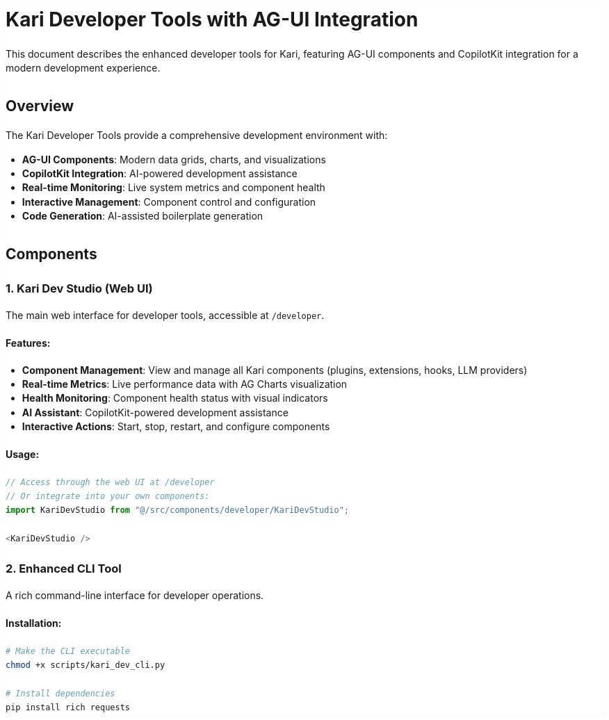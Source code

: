 # Kari Developer Tools with AG-UI Integration

This document describes the enhanced developer tools for Kari, featuring AG-UI components and CopilotKit integration for a modern development experience.

## Overview

The Kari Developer Tools provide a comprehensive development environment with:

- **AG-UI Components**: Modern data grids, charts, and visualizations
- **CopilotKit Integration**: AI-powered development assistance
- **Real-time Monitoring**: Live system metrics and component health
- **Interactive Management**: Component control and configuration
- **Code Generation**: AI-assisted boilerplate generation

## Components

### 1. Kari Dev Studio (Web UI)

The main web interface for developer tools, accessible at `/developer`.

#### Features:
- **Component Management**: View and manage all Kari components (plugins, extensions, hooks, LLM providers)
- **Real-time Metrics**: Live performance data with AG Charts visualization
- **Health Monitoring**: Component health status with visual indicators
- **AI Assistant**: CopilotKit-powered development assistance
- **Interactive Actions**: Start, stop, restart, and configure components

#### Usage:
```typescript
// Access through the web UI at /developer
// Or integrate into your own components:
import KariDevStudio from "@/src/components/developer/KariDevStudio";

<KariDevStudio />
```

### 2. Enhanced CLI Tool

A rich command-line interface for developer operations.

#### Installation:
```bash
# Make the CLI executable
chmod +x scripts/kari_dev_cli.py

# Install dependencies
pip install rich requests
```
